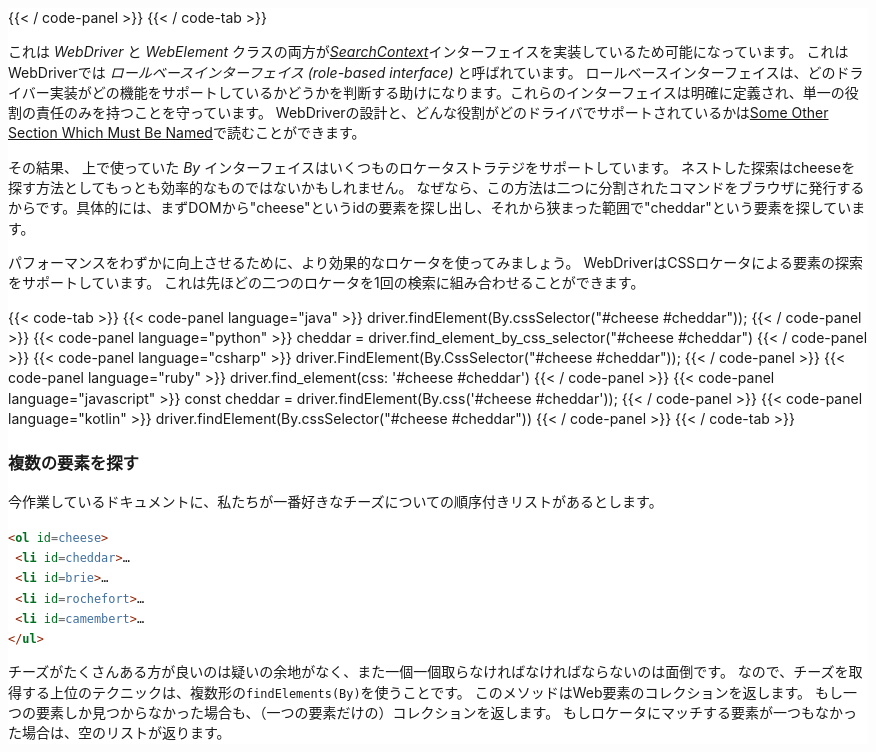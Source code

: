   {{< / code-panel >}}
{{< / code-tab >}}

これは _WebDriver_ と _WebElement_ クラスの両方が[_SearchContext_](//seleniumhq.github.io/selenium/docs/api/java/org/openqa/selenium/SearchContext.html)インターフェイスを実装しているため可能になっています。
これはWebDriverでは _ロールベースインターフェイス (role-based interface)_ と呼ばれています。
ロールベースインターフェイスは、どのドライバー実装がどの機能をサポートしているかどうかを判断する助けになります。これらのインターフェイスは明確に定義され、単一の役割の責任のみを持つことを守っています。
WebDriverの設計と、どんな役割がどのドライバでサポートされているかは[Some Other Section Which Must Be Named](#)で読むことができます。


その結果、 上で使っていた _By_ インターフェイスはいくつものロケータストラテジをサポートしています。
ネストした探索はcheeseを探す方法としてもっとも効率的なものではないかもしれません。
なぜなら、この方法は二つに分割されたコマンドをブラウザに発行するからです。具体的には、まずDOMから"cheese"というidの要素を探し出し、それから狭まった範囲で"cheddar"という要素を探しています。

パフォーマンスをわずかに向上させるために、より効果的なロケータを使ってみましょう。
WebDriverはCSSロケータによる要素の探索をサポートしています。
これは先ほどの二つのロケータを1回の検索に組み合わせることができます。

{{< code-tab >}}
  {{< code-panel language="java" >}}
driver.findElement(By.cssSelector("#cheese #cheddar"));
  {{< / code-panel >}}
  {{< code-panel language="python" >}}
cheddar = driver.find_element_by_css_selector("#cheese #cheddar")
  {{< / code-panel >}}
  {{< code-panel language="csharp" >}}
driver.FindElement(By.CssSelector("#cheese #cheddar"));
  {{< / code-panel >}}
  {{< code-panel language="ruby" >}}
driver.find_element(css: '#cheese #cheddar')
  {{< / code-panel >}}
  {{< code-panel language="javascript" >}}
const cheddar = driver.findElement(By.css('#cheese #cheddar'));
  {{< / code-panel >}}
  {{< code-panel language="kotlin" >}}
driver.findElement(By.cssSelector("#cheese #cheddar"))
  {{< / code-panel >}}
{{< / code-tab >}}

### 複数の要素を探す

今作業しているドキュメントに、私たちが一番好きなチーズについての順序付きリストがあるとします。

```html
<ol id=cheese>
 <li id=cheddar>…
 <li id=brie>…
 <li id=rochefort>…
 <li id=camembert>…
</ul>
```

チーズがたくさんある方が良いのは疑いの余地がなく、また一個一個取らなければなければならないのは面倒です。
なので、チーズを取得する上位のテクニックは、複数形の`findElements(By)`を使うことです。
このメソッドはWeb要素のコレクションを返します。
もし一つの要素しか見つからなかった場合も、（一つの要素だけの）コレクションを返します。
もしロケータにマッチする要素が一つもなかった場合は、空のリストが返ります。

